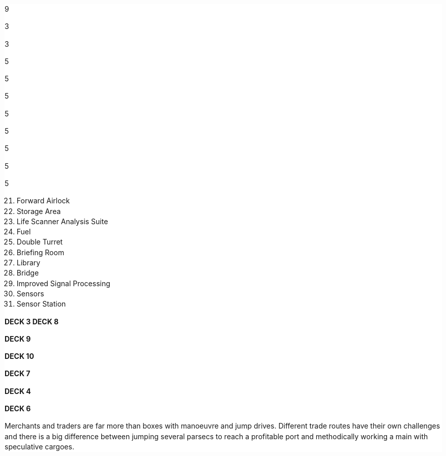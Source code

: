 
9


3


3


5


5


5


5


5


5


5


5

21. Forward Airlock
22. Storage Area
23. Life Scanner Analysis
Suite
24. Fuel
25. Double Turret
26. Briefing Room
27. Library
28. Bridge
29. Improved Signal
Processing
30. Sensors
31. Sensor Station

**DECK 3 DECK 8**

**DECK 9**

**DECK 10**

**DECK 7**

**DECK 4**

**DECK 6**


Merchants and traders are far more than boxes with manoeuvre and jump drives. Different trade routes have
their own challenges and there is a big difference between jumping several parsecs to reach a profitable port and
methodically working a main with speculative cargoes.
